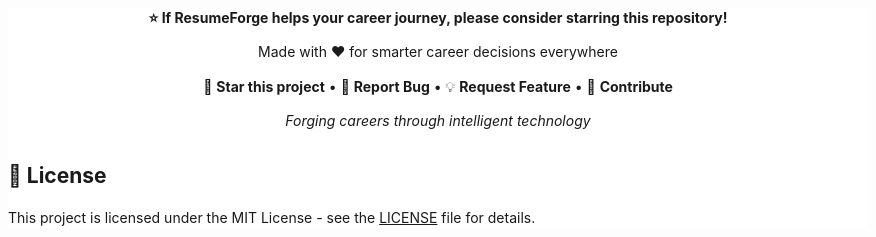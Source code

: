 
<div align="center">

**⭐ If ResumeForge helps your career journey, please consider starring this repository!**

Made with ❤️ for smarter career decisions everywhere

🌟 **Star this project** • 🐛 **Report Bug** • 💡 **Request Feature** • 🤝 **Contribute**

*Forging careers through intelligent technology*

</div>



## 📄 License
This project is licensed under the MIT License - see the [LICENSE](LICENSE) file for details.
